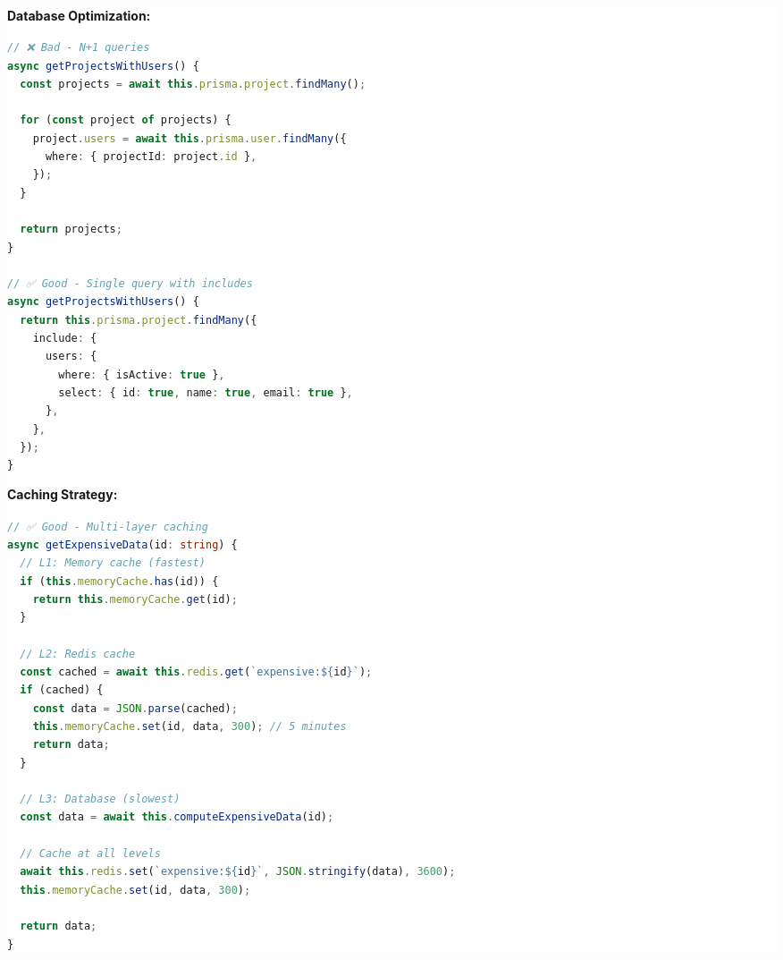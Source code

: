 **Database Optimization:**
```typescript
// ❌ Bad - N+1 queries
async getProjectsWithUsers() {
  const projects = await this.prisma.project.findMany();
  
  for (const project of projects) {
    project.users = await this.prisma.user.findMany({
      where: { projectId: project.id },
    });
  }
  
  return projects;
}

// ✅ Good - Single query with includes
async getProjectsWithUsers() {
  return this.prisma.project.findMany({
    include: {
      users: {
        where: { isActive: true },
        select: { id: true, name: true, email: true },
      },
    },
  });
}
```

**Caching Strategy:**
```typescript
// ✅ Good - Multi-layer caching
async getExpensiveData(id: string) {
  // L1: Memory cache (fastest)
  if (this.memoryCache.has(id)) {
    return this.memoryCache.get(id);
  }

  // L2: Redis cache
  const cached = await this.redis.get(`expensive:${id}`);
  if (cached) {
    const data = JSON.parse(cached);
    this.memoryCache.set(id, data, 300); // 5 minutes
    return data;
  }

  // L3: Database (slowest)
  const data = await this.computeExpensiveData(id);
  
  // Cache at all levels
  await this.redis.set(`expensive:${id}`, JSON.stringify(data), 3600);
  this.memoryCache.set(id, data, 300);
  
  return data;
}
```
